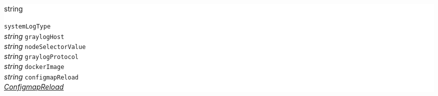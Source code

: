 string
</em>
</td>
<td>
</td>
</tr>
<tr>
<td>
<code>systemLogType</code><br/>
<em>
string
</em>
</td>
<td>
</td>
</tr>
<tr>
<td>
<code>graylogHost</code><br/>
<em>
string
</em>
</td>
<td>
</td>
</tr>
<tr>
<td>
<code>nodeSelectorValue</code><br/>
<em>
string
</em>
</td>
<td>
</td>
</tr>
<tr>
<td>
<code>graylogProtocol</code><br/>
<em>
string
</em>
</td>
<td>
</td>
</tr>
<tr>
<td>
<code>dockerImage</code><br/>
<em>
string
</em>
</td>
<td>
</td>
</tr>
<tr>
<td>
<code>configmapReload</code><br/>
<em>
<a href="#logging.qubership.org/v1alpha1.ConfigmapReload">
ConfigmapReload
</a>
</em>